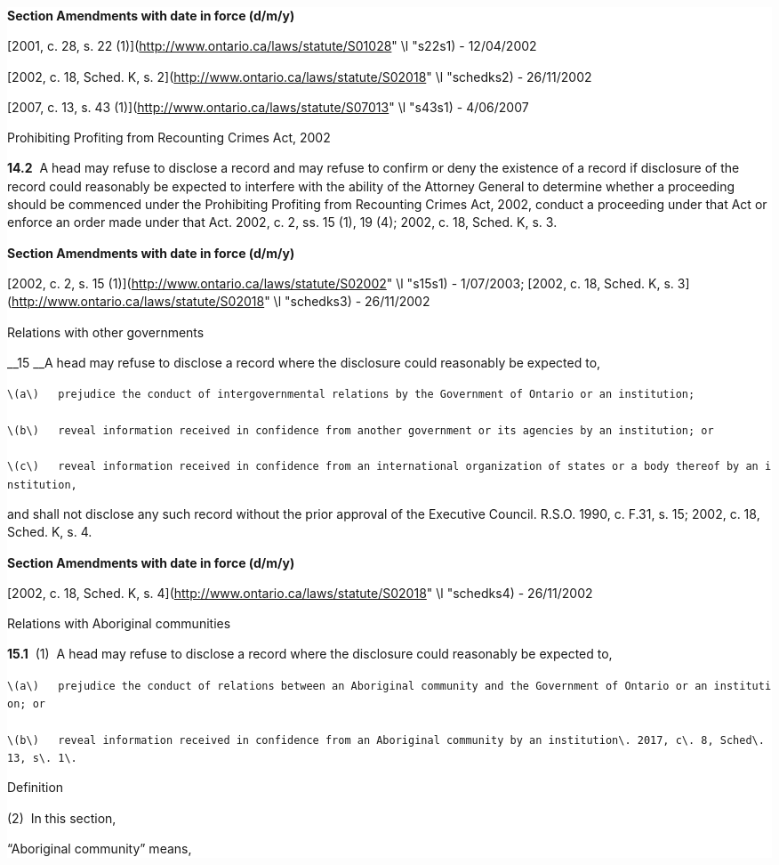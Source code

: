 __Section Amendments with date in force \(d/m/y\)__

[2001, c\. 28, s\. 22 \(1\)](http://www.ontario.ca/laws/statute/S01028" \l "s22s1) \- 12/04/2002

[2002, c\. 18, Sched\. K, s\. 2](http://www.ontario.ca/laws/statute/S02018" \l "schedks2) \- 26/11/2002

[2007, c\. 13, s\. 43 \(1\)](http://www.ontario.ca/laws/statute/S07013" \l "s43s1) \- 4/06/2007

Prohibiting Profiting from Recounting Crimes Act, 2002

<a id="BK28"></a>__14\.2__  A head may refuse to disclose a record and may refuse to confirm or deny the existence of a record if disclosure of the record could reasonably be expected to interfere with the ability of the Attorney General to determine whether a proceeding should be commenced under the Prohibiting Profiting from Recounting Crimes Act, 2002, conduct a proceeding under that Act or enforce an order made under that Act\.  2002, c\. 2, ss\. 15 \(1\), 19 \(4\); 2002, c\. 18, Sched\. K, s\. 3\.

__Section Amendments with date in force \(d/m/y\)__

[2002, c\. 2, s\. 15 \(1\)](http://www.ontario.ca/laws/statute/S02002" \l "s15s1) \- 1/07/2003; [2002, c\. 18, Sched\. K, s\. 3](http://www.ontario.ca/laws/statute/S02018" \l "schedks3) \- 26/11/2002

Relations with other governments

<a id="BK29"></a>__15 __A head may refuse to disclose a record where the disclosure could reasonably be expected to,

	\(a\)	prejudice the conduct of intergovernmental relations by the Government of Ontario or an institution;

	\(b\)	reveal information received in confidence from another government or its agencies by an institution; or

	\(c\)	reveal information received in confidence from an international organization of states or a body thereof by an institution,

and shall not disclose any such record without the prior approval of the Executive Council\.  R\.S\.O\. 1990, c\. F\.31, s\. 15; 2002, c\. 18, Sched\. K, s\. 4\.

__Section Amendments with date in force \(d/m/y\)__

[2002, c\. 18, Sched\. K, s\. 4](http://www.ontario.ca/laws/statute/S02018" \l "schedks4) \- 26/11/2002

Relations with Aboriginal communities

<a id="BK30"></a>__15\.1__  \(1\)  A head may refuse to disclose a record where the disclosure could reasonably be expected to,

	\(a\)	prejudice the conduct of relations between an Aboriginal community and the Government of Ontario or an institution; or

	\(b\)	reveal information received in confidence from an Aboriginal community by an institution\. 2017, c\. 8, Sched\. 13, s\. 1\.

Definition

\(2\)  In this section,

“Aboriginal community” means,

